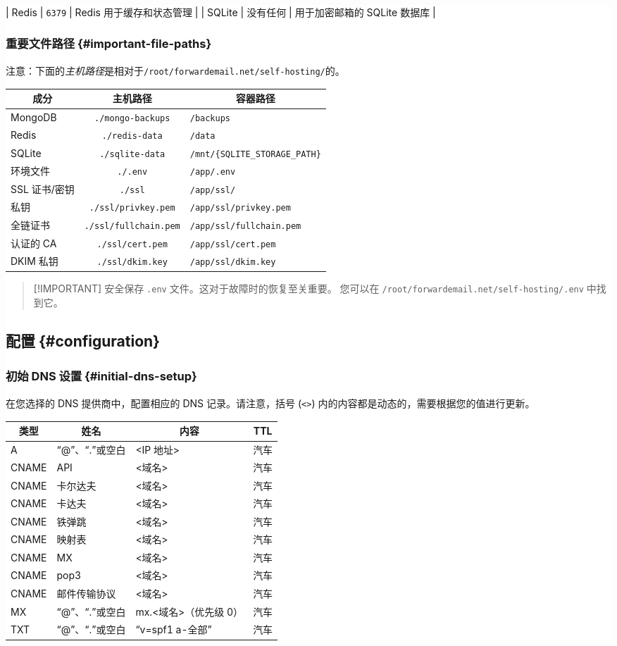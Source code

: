 | Redis | `6379` | Redis 用于缓存和状态管理 |
| SQLite | 没有任何 | 用于加密邮箱的 SQLite 数据库 |

### 重要文件路径 {#important-file-paths}

注意：下面的*主机路径*是相对于`/root/forwardemail.net/self-hosting/`的。

| 成分 | 主机路径 | 容器路径 |
| ---------------------- | :-------------------: | ---------------------------- |
| MongoDB | `./mongo-backups` | `/backups` |
| Redis | `./redis-data` | `/data` |
| SQLite | `./sqlite-data` | `/mnt/{SQLITE_STORAGE_PATH}` |
| 环境文件 | `./.env` | `/app/.env` |
| SSL 证书/密钥 | `./ssl` | `/app/ssl/` |
| 私钥 | `./ssl/privkey.pem` | `/app/ssl/privkey.pem` |
| 全链证书 | `./ssl/fullchain.pem` | `/app/ssl/fullchain.pem` |
| 认证的 CA | `./ssl/cert.pem` | `/app/ssl/cert.pem` |
| DKIM 私钥 | `./ssl/dkim.key` | `/app/ssl/dkim.key` |

> \[!IMPORTANT]
> 安全保存 `.env` 文件。这对于故障时的恢复至关重要。
> 您可以在 `/root/forwardemail.net/self-hosting/.env` 中找到它。

## 配置 {#configuration}

### 初始 DNS 设置 {#initial-dns-setup}

在您选择的 DNS 提供商中，配置相应的 DNS 记录。请注意，括号 (`<>`) 内的内容都是动态的，需要根据您的值进行更新。

| 类型 | 姓名 | 内容 | TTL |
| ----- | ------------------ | ----------------------------- | ---- |
| A | “@”、“.”或空白 | <IP 地址> | 汽车 |
| CNAME | API | <域名> | 汽车 |
| CNAME | 卡尔达夫 | <域名> | 汽车 |
| CNAME | 卡达夫 | <域名> | 汽车 |
| CNAME | 铁弹跳 | <域名> | 汽车 |
| CNAME | 映射表 | <域名> | 汽车 |
| CNAME | MX | <域名> | 汽车 |
| CNAME | pop3 | <域名> | 汽车 |
| CNAME | 邮件传输协议 | <域名> | 汽车 |
| MX | “@”、“.”或空白 | mx.<域名>（优先级 0） | 汽车 |
| TXT | “@”、“.”或空白 | “v=spf1 a-全部” | 汽车 |
